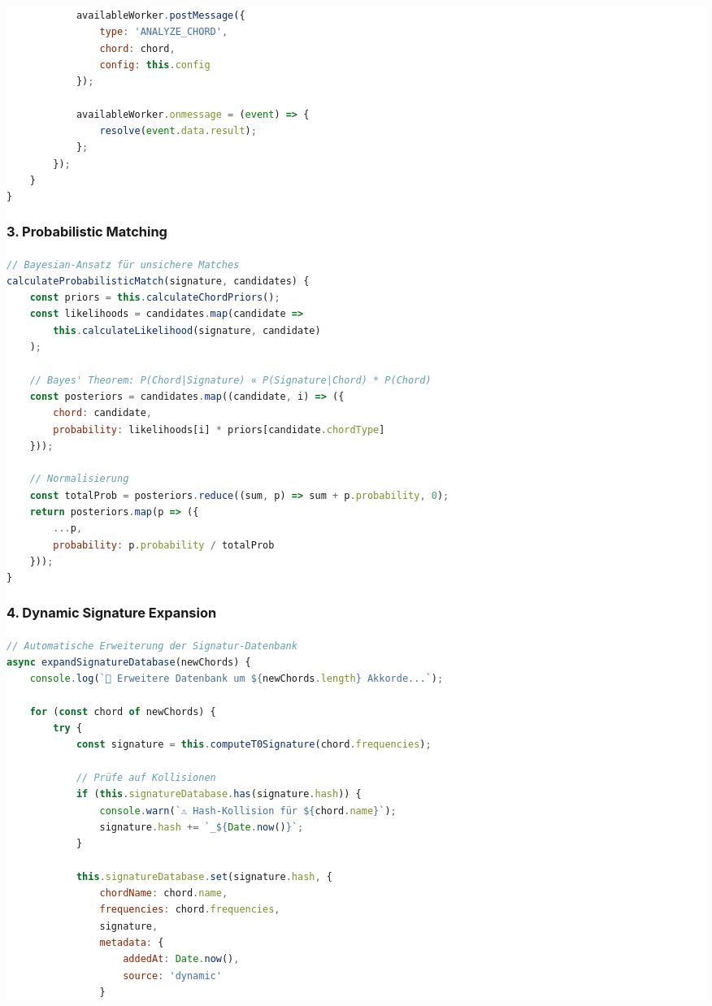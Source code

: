```javascript
            availableWorker.postMessage({
                type: 'ANALYZE_CHORD',
                chord: chord,
                config: this.config
            });
            
            availableWorker.onmessage = (event) => {
                resolve(event.data.result);
            };
        });
    }
}
```

### 3. Probabilistic Matching

```javascript
// Bayesian-Ansatz für unsichere Matches
calculateProbabilisticMatch(signature, candidates) {
    const priors = this.calculateChordPriors();
    const likelihoods = candidates.map(candidate => 
        this.calculateLikelihood(signature, candidate)
    );
    
    // Bayes' Theorem: P(Chord|Signature) ∝ P(Signature|Chord) * P(Chord)
    const posteriors = candidates.map((candidate, i) => ({
        chord: candidate,
        probability: likelihoods[i] * priors[candidate.chordType]
    }));
    
    // Normalisierung
    const totalProb = posteriors.reduce((sum, p) => sum + p.probability, 0);
    return posteriors.map(p => ({
        ...p,
        probability: p.probability / totalProb
    }));
}
```

### 4. Dynamic Signature Expansion

```javascript
// Automatische Erweiterung der Signatur-Datenbank
async expandSignatureDatabase(newChords) {
    console.log(`🔄 Erweitere Datenbank um ${newChords.length} Akkorde...`);
    
    for (const chord of newChords) {
        try {
            const signature = this.computeT0Signature(chord.frequencies);
            
            // Prüfe auf Kollisionen
            if (this.signatureDatabase.has(signature.hash)) {
                console.warn(`⚠️ Hash-Kollision für ${chord.name}`);
                signature.hash += `_${Date.now()}`;
            }
            
            this.signatureDatabase.set(signature.hash, {
                chordName: chord.name,
                frequencies: chord.frequencies,
                signature,
                metadata: {
                    addedAt: Date.now(),
                    source: 'dynamic'
                }
```